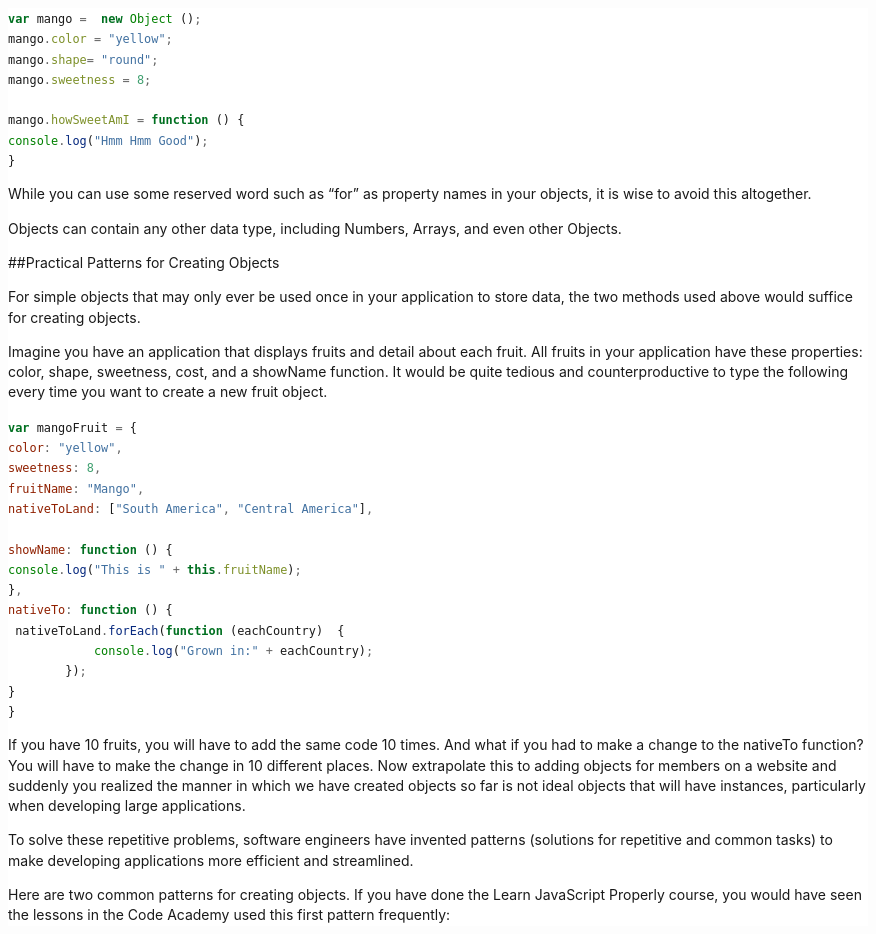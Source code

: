 ```javascript
var mango =  new Object ();
mango.color = "yellow";
mango.shape= "round";
mango.sweetness = 8;

mango.howSweetAmI = function () {
console.log("Hmm Hmm Good");
}
```
     
While you can use some reserved word such as “for” as property names in your objects, it is wise to avoid this altogether.

Objects can contain any other data type, including Numbers, Arrays, and even other Objects.

##Practical Patterns for Creating Objects   

For simple objects that may only ever be used once in your application to store data, the two methods used above would suffice for creating objects.

Imagine you have an application that displays fruits and detail about each fruit. All fruits in your application have these properties: color, shape, sweetness, cost, and a showName function. It would be quite tedious and counterproductive to type the following every time you want to create a new fruit object.

```javascript
var mangoFruit = {
color: "yellow",
sweetness: 8,
fruitName: "Mango",
nativeToLand: ["South America", "Central America"],

showName: function () {
console.log("This is " + this.fruitName);
},
nativeTo: function () {
 nativeToLand.forEach(function (eachCountry)  {
            console.log("Grown in:" + eachCountry);
        });
}
}
```

If you have 10 fruits, you will have to add the same code 10 times. And what if you had to make a change to the nativeTo function? You will have to make the change in 10 different places. Now extrapolate this to adding objects for members on a website and suddenly you realized the manner in which we have created objects so far is not ideal objects that will have instances, particularly when developing large applications.

To solve these repetitive problems, software engineers have invented patterns (solutions for repetitive and common tasks) to make developing applications more efficient and streamlined.

Here are two common patterns for creating objects. If you have done the Learn JavaScript Properly course, you would have seen the lessons in the Code Academy used this first pattern frequently:
